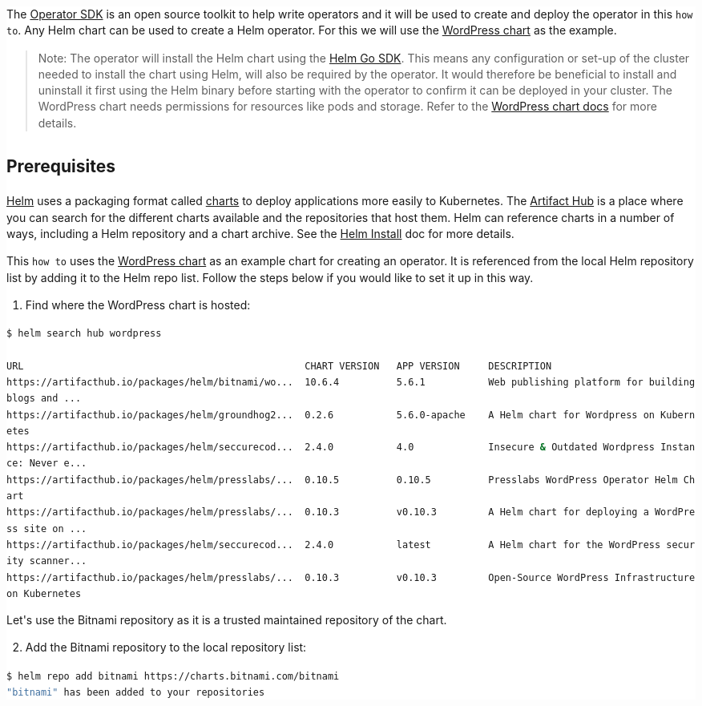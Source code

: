 The [Operator SDK](https://sdk.operatorframework.io/docs/overview/) is an open source toolkit to help write operators and it will be used to create and deploy the operator in this `how to`. Any Helm chart can be used to create a Helm operator. For this we will use the [WordPress chart](https://github.com/bitnami/charts/tree/master/bitnami/wordpress) as the example.

> Note: The operator will install the Helm chart using the [Helm Go SDK](https://helm.sh/docs/topics/advanced/#go-sdk). This means any configuration or set-up of the cluster needed to install the chart using Helm, will also be required by the operator. It would therefore be beneficial to install and uninstall it first using the Helm binary before starting with the operator to confirm it can be deployed in your cluster. The WordPress chart needs permissions for resources like pods and storage. Refer to the [WordPress chart docs](https://github.com/bitnami/charts/tree/master/bitnami/wordpress) for more details.

## Prerequisites

[Helm](https://helm.sh/) uses a packaging format called [charts](https://helm.sh/docs/topics/charts/) to deploy applications more easily to Kubernetes. The [Artifact Hub](https://artifacthub.io/) is a place where you can search for the different charts available and the repositories that host them. Helm can reference charts in a number of ways, including a Helm repository and a chart archive. See the [Helm Install](https://helm.sh/docs/helm/helm_install/) doc for more details.

This `how to` uses the [WordPress chart](https://github.com/bitnami/charts/tree/master/bitnami/wordpress) as an example chart for creating an operator. It is referenced from the local Helm repository list by adding it to the Helm repo list. Follow the steps below if you would like to set it up in this way.

1. Find where the WordPress chart is hosted:

```bash
$ helm search hub wordpress

URL                                               	CHART VERSION	APP VERSION 	DESCRIPTION                                       
https://artifacthub.io/packages/helm/bitnami/wo...	10.6.4       	5.6.1       	Web publishing platform for building blogs and ...
https://artifacthub.io/packages/helm/groundhog2...	0.2.6        	5.6.0-apache	A Helm chart for Wordpress on Kubernetes          
https://artifacthub.io/packages/helm/seccurecod...	2.4.0        	4.0         	Insecure & Outdated Wordpress Instance: Never e...
https://artifacthub.io/packages/helm/presslabs/...	0.10.5       	0.10.5      	Presslabs WordPress Operator Helm Chart           
https://artifacthub.io/packages/helm/presslabs/...	0.10.3       	v0.10.3     	A Helm chart for deploying a WordPress site on ...
https://artifacthub.io/packages/helm/seccurecod...	2.4.0        	latest      	A Helm chart for the WordPress security scanner...
https://artifacthub.io/packages/helm/presslabs/...	0.10.3       	v0.10.3     	Open-Source WordPress Infrastructure on Kubernetes
```

Let's use the Bitnami repository as it is a trusted maintained repository of the chart.

2. Add the Bitnami repository to the local repository list:  

```bash
$ helm repo add bitnami https://charts.bitnami.com/bitnami
"bitnami" has been added to your repositories
```
